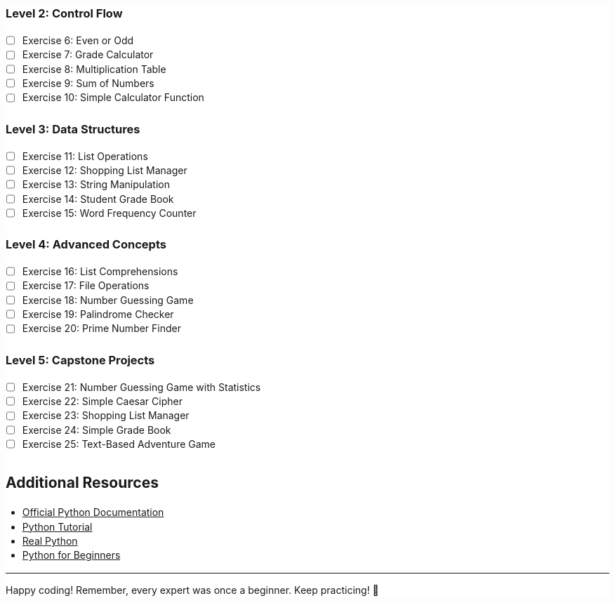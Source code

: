 ### Level 2: Control Flow
- [ ] Exercise 6: Even or Odd
- [ ] Exercise 7: Grade Calculator
- [ ] Exercise 8: Multiplication Table
- [ ] Exercise 9: Sum of Numbers
- [ ] Exercise 10: Simple Calculator Function

### Level 3: Data Structures
- [ ] Exercise 11: List Operations
- [ ] Exercise 12: Shopping List Manager
- [ ] Exercise 13: String Manipulation
- [ ] Exercise 14: Student Grade Book
- [ ] Exercise 15: Word Frequency Counter

### Level 4: Advanced Concepts
- [ ] Exercise 16: List Comprehensions
- [ ] Exercise 17: File Operations
- [ ] Exercise 18: Number Guessing Game
- [ ] Exercise 19: Palindrome Checker
- [ ] Exercise 20: Prime Number Finder

### Level 5: Capstone Projects
- [ ] Exercise 21: Number Guessing Game with Statistics
- [ ] Exercise 22: Simple Caesar Cipher
- [ ] Exercise 23: Shopping List Manager
- [ ] Exercise 24: Simple Grade Book
- [ ] Exercise 25: Text-Based Adventure Game

## Additional Resources

- [Official Python Documentation](https://docs.python.org/3/)
- [Python Tutorial](https://docs.python.org/3/tutorial/)
- [Real Python](https://realpython.com/)
- [Python for Beginners](https://www.python.org/about/gettingstarted/)

---

Happy coding! Remember, every expert was once a beginner. Keep practicing! 🐍
